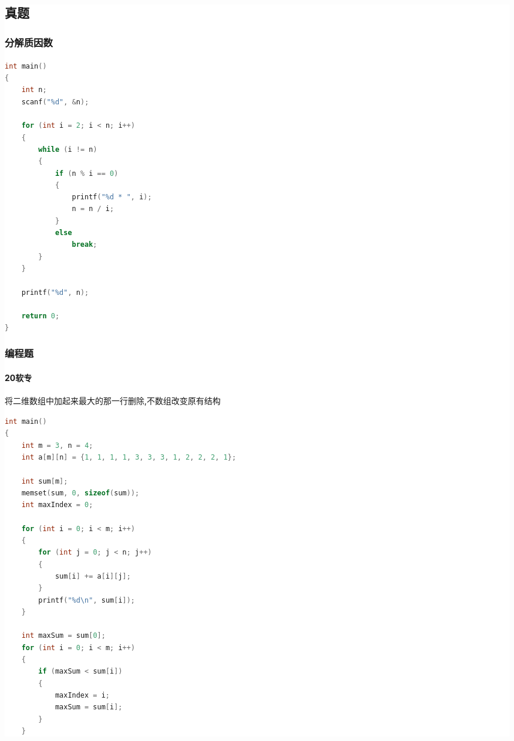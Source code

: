 ## 真题

### 分解质因数

```c
int main()
{
    int n;
    scanf("%d", &n);

    for (int i = 2; i < n; i++)
    {
        while (i != n)
        {
            if (n % i == 0)
            {
                printf("%d * ", i);
                n = n / i;
            }
            else
                break;
        }
    }

    printf("%d", n);

    return 0;
}
```

### 编程题

#### 20软专

将二维数组中加起来最大的那一行删除,不数组改变原有结构

```c
int main()
{
    int m = 3, n = 4;
    int a[m][n] = {1, 1, 1, 1, 3, 3, 3, 1, 2, 2, 2, 1};

    int sum[m];
    memset(sum, 0, sizeof(sum));
    int maxIndex = 0;

    for (int i = 0; i < m; i++)
    {
        for (int j = 0; j < n; j++)
        {
            sum[i] += a[i][j];
        }
        printf("%d\n", sum[i]);
    }

    int maxSum = sum[0];
    for (int i = 0; i < m; i++)
    {
        if (maxSum < sum[i])
        {
            maxIndex = i;
            maxSum = sum[i];
        }
    }
```